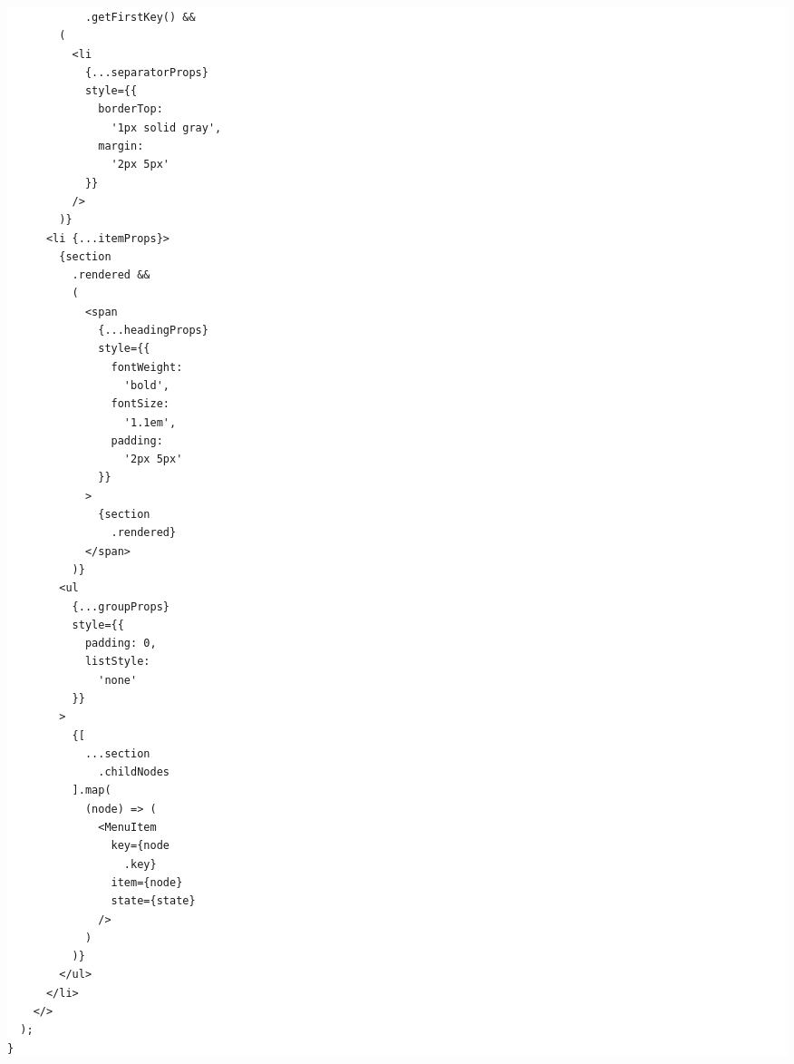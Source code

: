 ```
            .getFirstKey() &&
        (
          <li
            {...separatorProps}
            style={{
              borderTop:
                '1px solid gray',
              margin:
                '2px 5px'
            }}
          />
        )}
      <li {...itemProps}>
        {section
          .rendered &&
          (
            <span
              {...headingProps}
              style={{
                fontWeight:
                  'bold',
                fontSize:
                  '1.1em',
                padding:
                  '2px 5px'
              }}
            >
              {section
                .rendered}
            </span>
          )}
        <ul
          {...groupProps}
          style={{
            padding: 0,
            listStyle:
              'none'
          }}
        >
          {[
            ...section
              .childNodes
          ].map(
            (node) => (
              <MenuItem
                key={node
                  .key}
                item={node}
                state={state}
              />
            )
          )}
        </ul>
      </li>
    </>
  );
}
```
